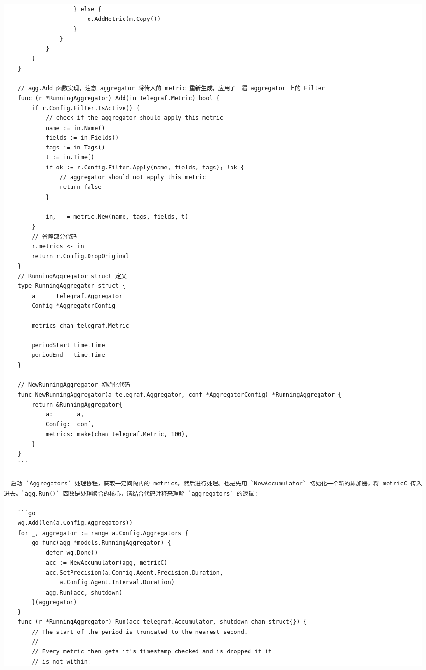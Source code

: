 						} else {
							o.AddMetric(m.Copy())
						}
					}
				}
			}
        }
        
        // agg.Add 函数实现，注意 aggregator 将传入的 metric 重新生成，应用了一遍 aggregator 上的 Filter
        func (r *RunningAggregator) Add(in telegraf.Metric) bool {
            if r.Config.Filter.IsActive() {
                // check if the aggregator should apply this metric
                name := in.Name()
                fields := in.Fields()
                tags := in.Tags()
                t := in.Time()
                if ok := r.Config.Filter.Apply(name, fields, tags); !ok {
                    // aggregator should not apply this metric
                    return false
                }

                in, _ = metric.New(name, tags, fields, t)
            }
            // 省略部分代码
            r.metrics <- in
            return r.Config.DropOriginal
        }
        // RunningAggregator struct 定义
        type RunningAggregator struct {
            a      telegraf.Aggregator
            Config *AggregatorConfig

            metrics chan telegraf.Metric

            periodStart time.Time
            periodEnd   time.Time
        }

        // NewRunningAggregator 初始化代码
        func NewRunningAggregator(a telegraf.Aggregator, conf *AggregatorConfig) *RunningAggregator {
            return &RunningAggregator{
                a:       a,
                Config:  conf,
                metrics: make(chan telegraf.Metric, 100),
            }
        }
        ```

    - 启动 `Aggregators` 处理协程，获取一定间隔内的 metrics，然后进行处理。也是先用 `NewAccumulator` 初始化一个新的累加器，将 metricC 传入进去。`agg.Run()` 函数是处理聚合的核心，请结合代码注释来理解 `aggregators` 的逻辑：

        ```go
        wg.Add(len(a.Config.Aggregators))
        for _, aggregator := range a.Config.Aggregators {
            go func(agg *models.RunningAggregator) {
                defer wg.Done()
                acc := NewAccumulator(agg, metricC)
                acc.SetPrecision(a.Config.Agent.Precision.Duration,
                    a.Config.Agent.Interval.Duration)
                agg.Run(acc, shutdown)
            }(aggregator)
        }
        func (r *RunningAggregator) Run(acc telegraf.Accumulator, shutdown chan struct{}) {
            // The start of the period is truncated to the nearest second.
            //
            // Every metric then gets it's timestamp checked and is dropped if it
            // is not within: